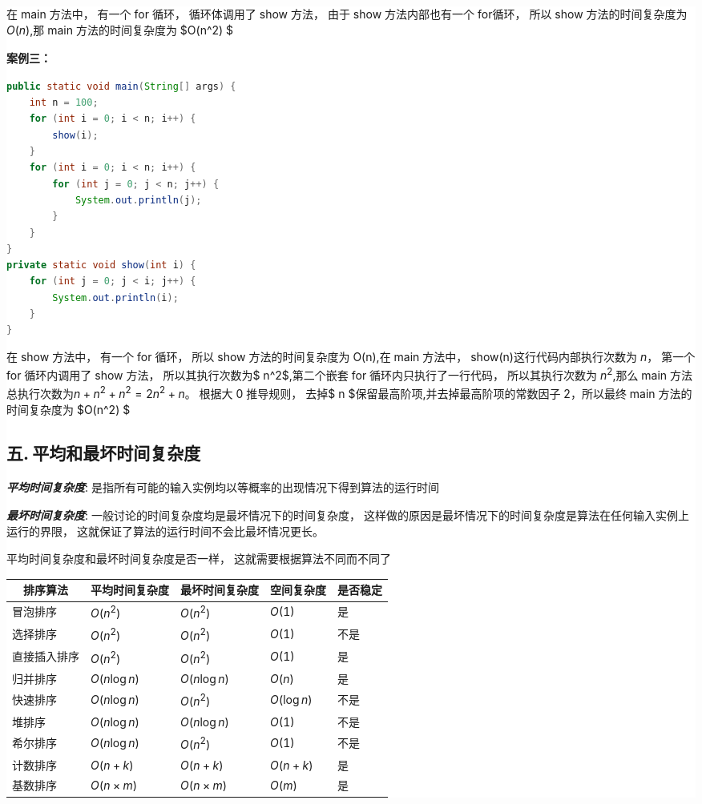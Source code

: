 在 main 方法中， 有一个 for 循环， 循环体调用了 show 方法， 由于 show 方法内部也有一个 for循环， 所以 show 方法的时间复杂度为 $O(n)$,那 main 方法的时间复杂度为 $O(n^2)  $

**案例三：**

```java
public static void main(String[] args) {
    int n = 100;
    for (int i = 0; i < n; i++) {
        show(i);
    }
    for (int i = 0; i < n; i++) {
        for (int j = 0; j < n; j++) {
            System.out.println(j);
        }
    }
}
private static void show(int i) {
    for (int j = 0; j < i; j++) {
        System.out.println(i);
    }
}
```

在 show 方法中， 有一个 for 循环， 所以 show 方法的时间复杂度为 O(n),在 main 方法中， show(n)这行代码内部执行次数为 $n$， 第一个 for 循环内调用了 show 方法， 所以其执行次数为$ n^2$,第二个嵌套 for 循环内只执行了一行代码， 所以其执行次数为 $n^2$,那么 main 方法总执行次数为$n+n^2+n^2=2n^2+n$。 根据大 0 推导规则， 去掉$ n $保留最高阶项,并去掉最高阶项的常数因子 $2$，所以最终 main 方法的时间复杂度为 $O(n^2)  $

## 五. 平均和最坏时间复杂度

***平均时间复杂度***: 是指所有可能的输入实例均以等概率的出现情况下得到算法的运行时间

***最坏时间复杂度***: 一般讨论的时间复杂度均是最坏情况下的时间复杂度， 这样做的原因是最坏情况下的时间复杂度是算法在任何输入实例上运行的界限， 这就保证了算法的运行时间不会比最坏情况更长。

平均时间复杂度和最坏时间复杂度是否一样， 这就需要根据算法不同而不同了

| 排序算法     | 平均时间复杂度 | 最坏时间复杂度 | 空间复杂度  | 是否稳定 |
| ------------ | -------------- | -------------- | ----------- | -------- |
| 冒泡排序     | $O(n^2)$       | $O(n^2)$       | $O(1)$      | 是       |
| 选择排序     | $O(n^2)$       | $O(n^2)$       | $O(1)$      | 不是     |
| 直接插入排序 | $O(n^2)$       | $O(n^2)$       | $O(1)$      | 是       |
| 归并排序     | $O(n\log n)$   | $O(n\log n)$   | $O(n)$      | 是       |
| 快速排序     | $O(n\log n)$   | $O(n^2)$       | $O(\log n)$ | 不是     |
| 堆排序       | $O(n\log n)$   | $O(n\log n)$   | $O(1)$      | 不是     |
| 希尔排序     | $O(n\log n)$   | $O(n^2)$       | $O(1)$      | 不是     |
| 计数排序     | $O(n+k)$       | $O(n+k)$       | $O(n+k)$    | 是       |
| 基数排序     | $O(n\times m)$ | $O(n\times m)$ | $O(m)$      | 是       |
